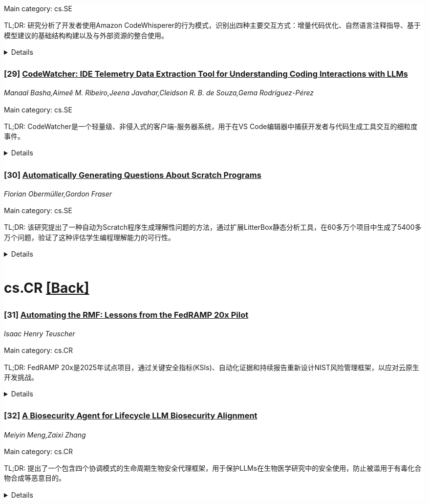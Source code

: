 Main category: cs.SE

TL;DR: 研究分析了开发者使用Amazon CodeWhisperer的行为模式，识别出四种主要交互方式：增量代码优化、自然语言注释指导、基于模型建议的基础结构构建以及与外部资源的整合使用。


<details><summary>Details</summary></details>


### [29] [CodeWatcher: IDE Telemetry Data Extraction Tool for Understanding Coding Interactions with LLMs](https://arxiv.org/abs/2510.11536)
*Manaal Basha,Aimeê M. Ribeiro,Jeena Javahar,Cleidson R. B. de Souza,Gema Rodríguez-Pérez*

Main category: cs.SE

TL;DR: CodeWatcher是一个轻量级、非侵入式的客户端-服务器系统，用于在VS Code编辑器中捕获开发者与代码生成工具交互的细粒度事件。


<details><summary>Details</summary></details>


### [30] [Automatically Generating Questions About Scratch Programs](https://arxiv.org/abs/2510.11658)
*Florian Obermüller,Gordon Fraser*

Main category: cs.SE

TL;DR: 该研究提出了一种自动为Scratch程序生成理解性问题的方法，通过扩展LitterBox静态分析工具，在60多万个项目中生成了5400多万个问题，验证了这种评估学生编程理解能力的可行性。


<details><summary>Details</summary></details>


<div id='cs.CR'></div>

# cs.CR [[Back]](#toc)

### [31] [Automating the RMF: Lessons from the FedRAMP 20x Pilot](https://arxiv.org/abs/2510.09613)
*Isaac Henry Teuscher*

Main category: cs.CR

TL;DR: FedRAMP 20x是2025年试点项目，通过关键安全指标(KSIs)、自动化证据和持续报告重新设计NIST风险管理框架，以应对云原生开发挑战。


<details><summary>Details</summary></details>


### [32] [A Biosecurity Agent for Lifecycle LLM Biosecurity Alignment](https://arxiv.org/abs/2510.09615)
*Meiyin Meng,Zaixi Zhang*

Main category: cs.CR

TL;DR: 提出了一个包含四个协调模式的生命周期生物安全代理框架，用于保护LLMs在生物医学研究中的安全使用，防止被滥用于有毒化合物合成等恶意目的。


<details><summary>Details</summary></details>
